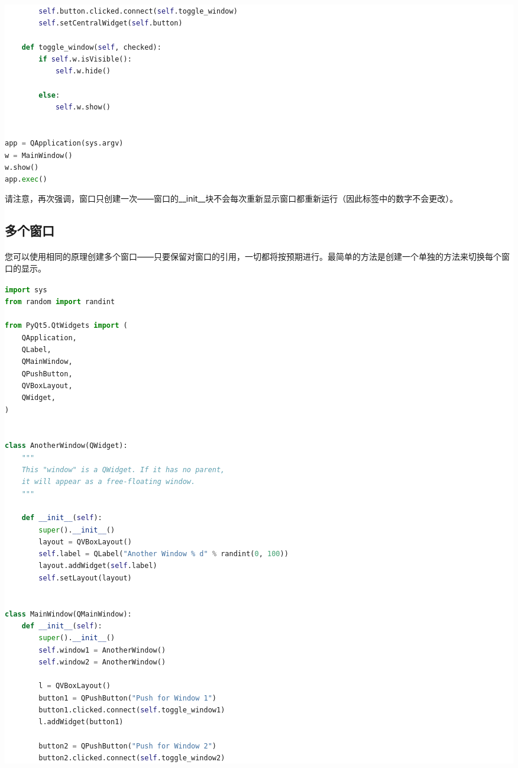 ```python 
        self.button.clicked.connect(self.toggle_window)
        self.setCentralWidget(self.button)

    def toggle_window(self, checked):
        if self.w.isVisible():
            self.w.hide()

        else:
            self.w.show()


app = QApplication(sys.argv)
w = MainWindow()
w.show()
app.exec()
```

请注意，再次强调，窗口只创建一次——窗口的__init__块不会每次重新显示窗口都重新运行（因此标签中的数字不会更改）。

## 多个窗口

您可以使用相同的原理创建多个窗口——只要保留对窗口的引用，一切都将按预期进行。最简单的方法是创建一个单独的方法来切换每个窗口的显示。

```python
import sys
from random import randint

from PyQt5.QtWidgets import (
    QApplication,
    QLabel,
    QMainWindow,
    QPushButton,
    QVBoxLayout,
    QWidget,
)


class AnotherWindow(QWidget):
    """
    This "window" is a QWidget. If it has no parent,
    it will appear as a free-floating window.
    """

    def __init__(self):
        super().__init__()
        layout = QVBoxLayout()
        self.label = QLabel("Another Window % d" % randint(0, 100))
        layout.addWidget(self.label)
        self.setLayout(layout)


class MainWindow(QMainWindow):
    def __init__(self):
        super().__init__()
        self.window1 = AnotherWindow()
        self.window2 = AnotherWindow()

        l = QVBoxLayout()
        button1 = QPushButton("Push for Window 1")
        button1.clicked.connect(self.toggle_window1)
        l.addWidget(button1)

        button2 = QPushButton("Push for Window 2")
        button2.clicked.connect(self.toggle_window2)
```
